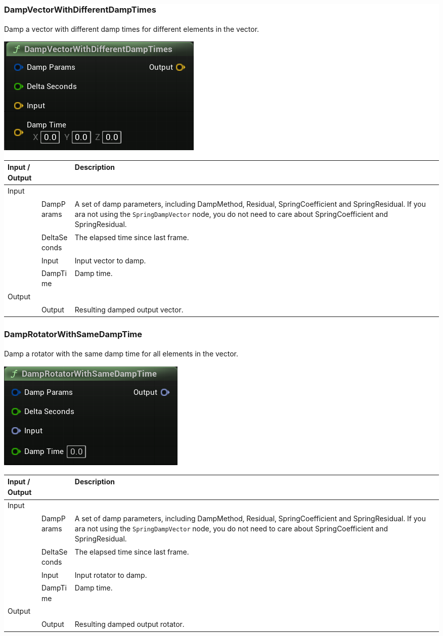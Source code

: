 ### DampVectorWithDifferentDampTimes
Damp a vector with different damp times for different elements in the vector.

![](Pics/nodes/library/dampvetordifferent.png)

|Input / Output| |Description|
|  :---  | :--- |:--- |
|Input|||
|  | DampParams | A set of damp parameters, including DampMethod, Residual, SpringCoefficient and SpringResidual. If you ara not using the `SpringDampVector` node, you do not need to care about SpringCoefficient and SpringResidual.|
|  | DeltaSeconds|The elapsed time since last frame.|
|  | Input | Input vector to damp. |
|  | DampTime | Damp time.|
|Output |||
|  |Output | Resulting damped output vector.|

### DampRotatorWithSameDampTime
Damp a rotator with the same damp time for all elements in the vector.

![](Pics/nodes/library/damprotatorsame.png)

|Input / Output| |Description|
|  :---  | :--- |:--- |
|Input|||
|  | DampParams | A set of damp parameters, including DampMethod, Residual, SpringCoefficient and SpringResidual. If you ara not using the `SpringDampVector` node, you do not need to care about SpringCoefficient and SpringResidual.|
|  | DeltaSeconds|The elapsed time since last frame.|
|  | Input | Input rotator to damp. |
|  | DampTime | Damp time.|
|Output |||
|  |Output | Resulting damped output rotator.|
